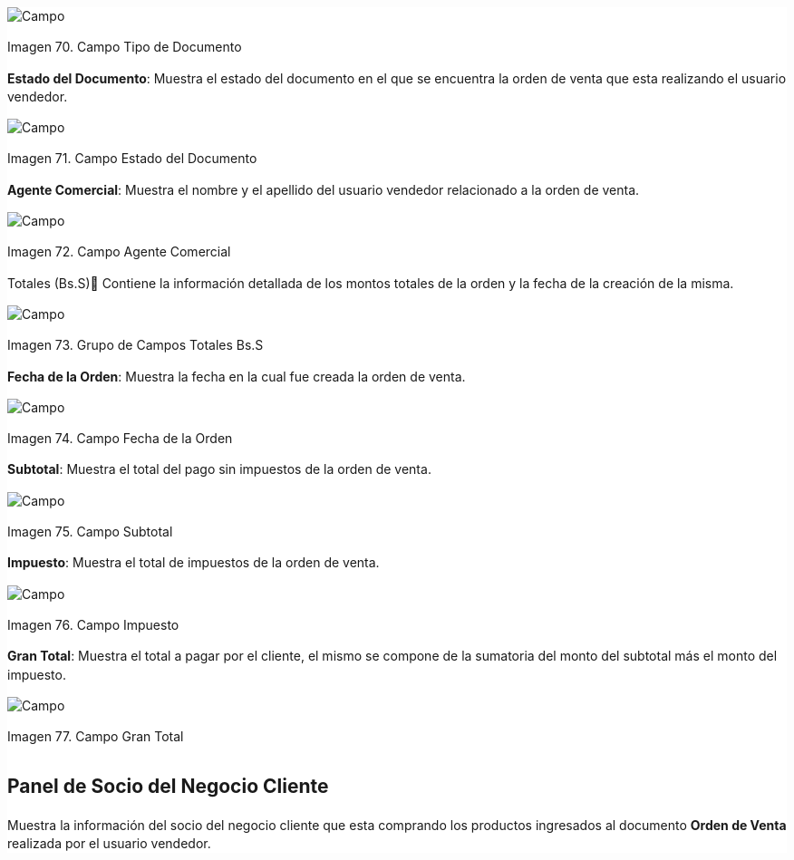 ![Campo](/assets/img/docs/pdv-management/gep-pdv-image244.png)

Imagen 70. Campo Tipo de Documento

**Estado del Documento**: Muestra el estado del documento en el que se encuentra la orden de venta que esta realizando el usuario vendedor.

![Campo](/assets/img/docs/pdv-management/gep-pdv-image245.png)

Imagen 71. Campo Estado del Documento

**Agente Comercial**: Muestra el nombre y el apellido del usuario vendedor relacionado a la orden de venta.

![Campo](/assets/img/docs/pdv-management/gep-pdv-image246.png)

Imagen 72. Campo Agente Comercial

Totales (Bs.S)
Contiene la información detallada de los montos totales de la orden y la fecha de la creación de la misma.

![Campo](/assets/img/docs/pdv-management/gep-pdv-image247.png)

Imagen 73. Grupo de Campos Totales Bs.S

**Fecha de la Orden**: Muestra la fecha en la cual fue creada la orden de venta.

![Campo](/assets/img/docs/pdv-management/gep-pdv-image248.png)

Imagen 74. Campo Fecha de la Orden

**Subtotal**: Muestra el total del pago sin impuestos de la orden de venta.

![Campo](/assets/img/docs/pdv-management/gep-pdv-image249.png)

Imagen 75. Campo Subtotal

**Impuesto**: Muestra el total de impuestos de la orden de venta.

![Campo](/assets/img/docs/pdv-management/gep-pdv-image250.png)

Imagen 76. Campo Impuesto

**Gran Total**: Muestra el total a pagar por el cliente, el mismo se compone de la sumatoria del monto del subtotal más el monto del impuesto.

![Campo](/assets/img/docs/pdv-management/gep-pdv-image251.png)

Imagen 77. Campo Gran Total

## Panel de Socio del Negocio Cliente

Muestra la información del socio del negocio cliente que esta comprando los productos ingresados al documento **Orden de Venta** realizada por el usuario vendedor.
